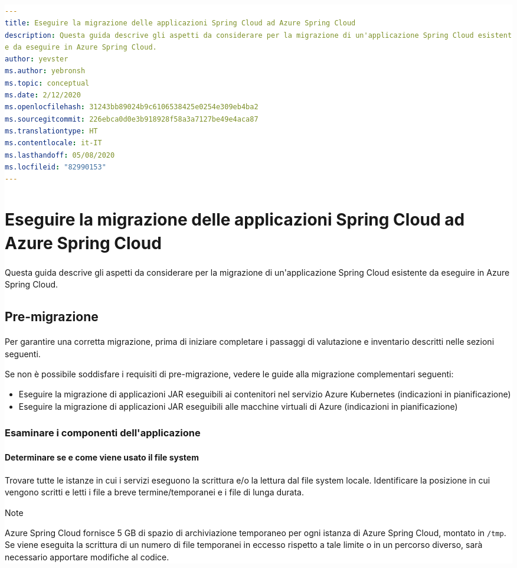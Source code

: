 ```yaml
---
title: Eseguire la migrazione delle applicazioni Spring Cloud ad Azure Spring Cloud
description: Questa guida descrive gli aspetti da considerare per la migrazione di un'applicazione Spring Cloud esistente da eseguire in Azure Spring Cloud.
author: yevster
ms.author: yebronsh
ms.topic: conceptual
ms.date: 2/12/2020
ms.openlocfilehash: 31243bb89024b9c6106538425e0254e309eb4ba2
ms.sourcegitcommit: 226ebca0d0e3b918928f58a3a7127be49e4aca87
ms.translationtype: HT
ms.contentlocale: it-IT
ms.lasthandoff: 05/08/2020
ms.locfileid: "82990153"
---
```

# <a name="migrate-spring-cloud-applications-to-azure-spring-cloud"></a>Eseguire la migrazione delle applicazioni Spring Cloud ad Azure Spring Cloud

Questa guida descrive gli aspetti da considerare per la migrazione di un'applicazione Spring Cloud esistente da eseguire in Azure Spring Cloud.

## <a name="pre-migration"></a>Pre-migrazione

Per garantire una corretta migrazione, prima di iniziare completare i passaggi di valutazione e inventario descritti nelle sezioni seguenti.

Se non è possibile soddisfare i requisiti di pre-migrazione, vedere le guide alla migrazione complementari seguenti:

* Eseguire la migrazione di applicazioni JAR eseguibili ai contenitori nel servizio Azure Kubernetes (indicazioni in pianificazione)
* Eseguire la migrazione di applicazioni JAR eseguibili alle macchine virtuali di Azure (indicazioni in pianificazione)

### <a name="inspect-application-components"></a>Esaminare i componenti dell'applicazione

#### <a name="determine-whether-and-how-the-file-system-is-used"></a>Determinare se e come viene usato il file system

Trovare tutte le istanze in cui i servizi eseguono la scrittura e/o la lettura dal file system locale. Identificare la posizione in cui vengono scritti e letti i file a breve termine/temporanei e i file di lunga durata.

> [!NOTE]
> Azure Spring Cloud fornisce 5 GB di spazio di archiviazione temporaneo per ogni istanza di Azure Spring Cloud, montato in `/tmp`. Se viene eseguita la scrittura di un numero di file temporanei in eccesso rispetto a tale limite o in un percorso diverso, sarà necessario apportare modifiche al codice.
